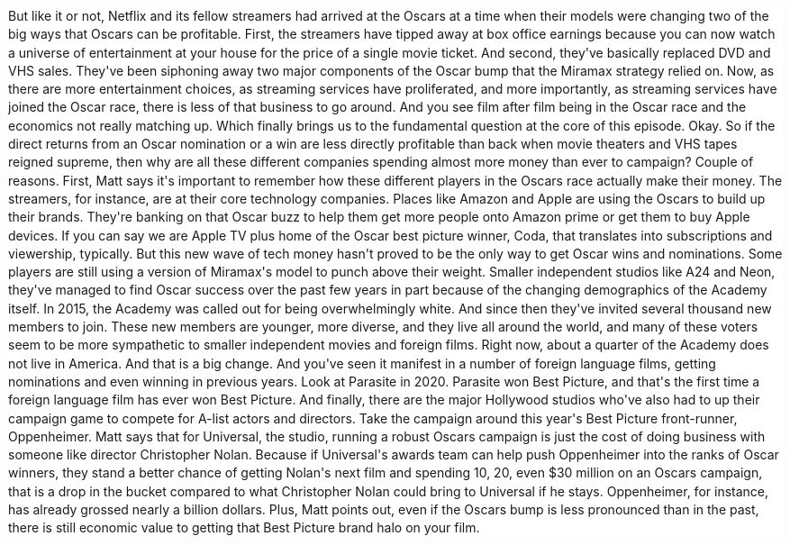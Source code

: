 But like it or not, Netflix and its fellow streamers had arrived at the
Oscars at a time when their models were changing two of the big ways
that Oscars can be profitable.
First, the streamers have tipped away at box office earnings because you
can now watch a universe of entertainment at your house for the
price of a single movie ticket.
And second, they've basically replaced DVD and VHS sales.
They've been siphoning away two major components of the Oscar bump
that the Miramax strategy relied on.
Now, as there are more entertainment choices, as streaming services have
proliferated, and more importantly, as streaming services have joined
the Oscar race, there is less of that business to go around.
And you see film after film being in the Oscar race and the
economics not really matching up.
Which finally brings us to the fundamental question at the
core of this episode.
Okay.
So if the direct returns from an Oscar nomination or a win are less
directly profitable than back when movie theaters and VHS tapes reigned
supreme, then why are all these different companies spending almost
more money than ever to campaign?
Couple of reasons.
First, Matt says it's important to remember how these different players
in the Oscars race actually make their money.
The streamers, for instance, are at their core technology companies.
Places like Amazon and Apple are using the Oscars to build up their brands.
They're banking on that Oscar buzz to help them get more people onto
Amazon prime or get them to buy Apple devices.
If you can say we are Apple TV plus home of the Oscar best picture
winner, Coda, that translates into subscriptions and viewership, typically.
But this new wave of tech money hasn't proved to be the only way
to get Oscar wins and nominations.
Some players are still using a version of Miramax's model
to punch above their weight.
Smaller independent studios like A24 and Neon, they've managed to
find Oscar success over the past few years in part because of the
changing demographics of the Academy itself.
In 2015, the Academy was called out for being overwhelmingly white.
And since then they've invited several thousand new members to join.
These new members are younger, more diverse, and they live all around
the world, and many of these voters seem to be more sympathetic to smaller
independent movies and foreign films.
Right now, about a quarter of the Academy does not live in America.
And that is a big change.
And you've seen it manifest in a number of foreign language films,
getting nominations and even winning in previous years.
Look at Parasite in 2020.
Parasite won Best Picture, and that's the first time a foreign language
film has ever won Best Picture.
And finally, there are the major Hollywood studios who've also had to up
their campaign game to compete for A-list actors and directors.
Take the campaign around this year's Best Picture front-runner, Oppenheimer.
Matt says that for Universal, the studio, running a robust Oscars
campaign is just the cost of doing business with someone like
director Christopher Nolan.
Because if Universal's awards team can help push Oppenheimer into
the ranks of Oscar winners, they stand a better chance of getting
Nolan's next film and spending 10, 20, even $30 million on an Oscars
campaign, that is a drop in the bucket compared to what Christopher
Nolan could bring to Universal if he stays.
Oppenheimer, for instance, has already grossed nearly a billion dollars.
Plus, Matt points out, even if the Oscars bump is less pronounced
than in the past, there is still economic value to getting that
Best Picture brand halo on your film.